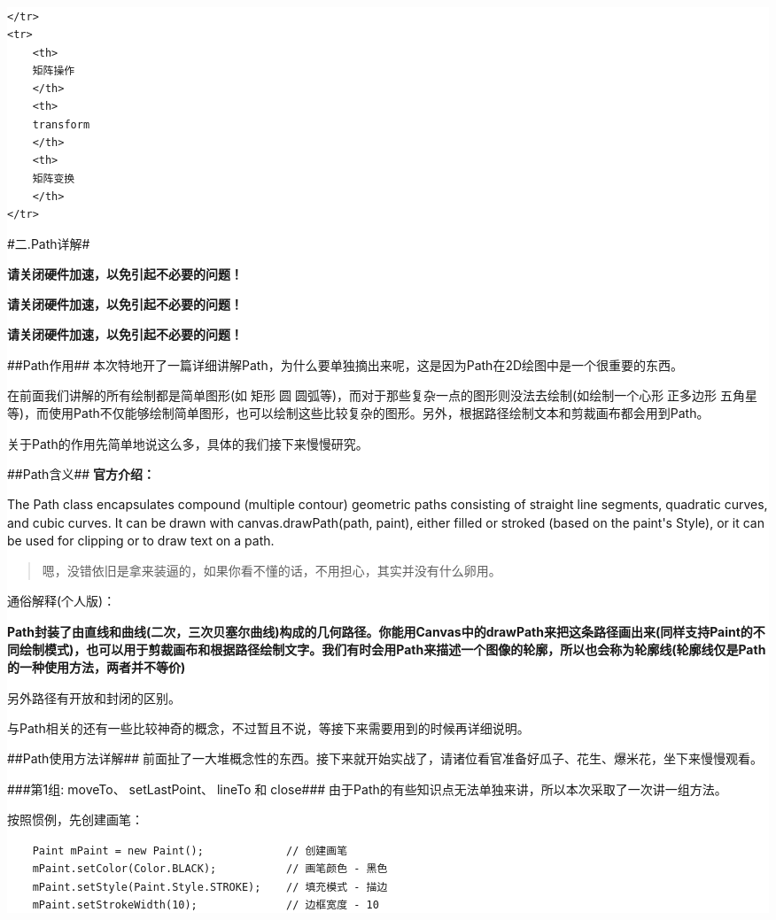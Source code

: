 	</tr>
	<tr>
		<th>
		矩阵操作
		</th>
		<th>
		transform
		</th>
		<th>
		矩阵变换
		</th>
	</tr>
</table>

#二.Path详解#

**请关闭硬件加速，以免引起不必要的问题！**

**请关闭硬件加速，以免引起不必要的问题！**

**请关闭硬件加速，以免引起不必要的问题！**

##Path作用##
本次特地开了一篇详细讲解Path，为什么要单独摘出来呢，这是因为Path在2D绘图中是一个很重要的东西。

在前面我们讲解的所有绘制都是简单图形(如 矩形 圆 圆弧等)，而对于那些复杂一点的图形则没法去绘制(如绘制一个心形 正多边形 五角星等)，而使用Path不仅能够绘制简单图形，也可以绘制这些比较复杂的图形。另外，根据路径绘制文本和剪裁画布都会用到Path。

关于Path的作用先简单地说这么多，具体的我们接下来慢慢研究。

##Path含义##
**官方介绍：**

The Path class encapsulates compound (multiple contour) geometric paths consisting of straight line segments, quadratic curves, and cubic curves. It can be drawn with canvas.drawPath(path, paint), either filled or stroked (based on the paint's Style), or it can be used for clipping or to draw text on a path.
> 嗯，没错依旧是拿来装逼的，如果你看不懂的话，不用担心，其实并没有什么卵用。

通俗解释(个人版)：

**Path封装了由直线和曲线(二次，三次贝塞尔曲线)构成的几何路径。你能用Canvas中的drawPath来把这条路径画出来(同样支持Paint的不同绘制模式)，也可以用于剪裁画布和根据路径绘制文字。我们有时会用Path来描述一个图像的轮廓，所以也会称为轮廓线(轮廓线仅是Path的一种使用方法，两者并不等价)**

另外路径有开放和封闭的区别。

与Path相关的还有一些比较神奇的概念，不过暂且不说，等接下来需要用到的时候再详细说明。

##Path使用方法详解##
前面扯了一大堆概念性的东西。接下来就开始实战了，请诸位看官准备好瓜子、花生、爆米花，坐下来慢慢观看。

###第1组: moveTo、 setLastPoint、 lineTo 和 close###
由于Path的有些知识点无法单独来讲，所以本次采取了一次讲一组方法。

按照惯例，先创建画笔：

        Paint mPaint = new Paint();             // 创建画笔
        mPaint.setColor(Color.BLACK);           // 画笔颜色 - 黑色
        mPaint.setStyle(Paint.Style.STROKE);    // 填充模式 - 描边
        mPaint.setStrokeWidth(10);              // 边框宽度 - 10
